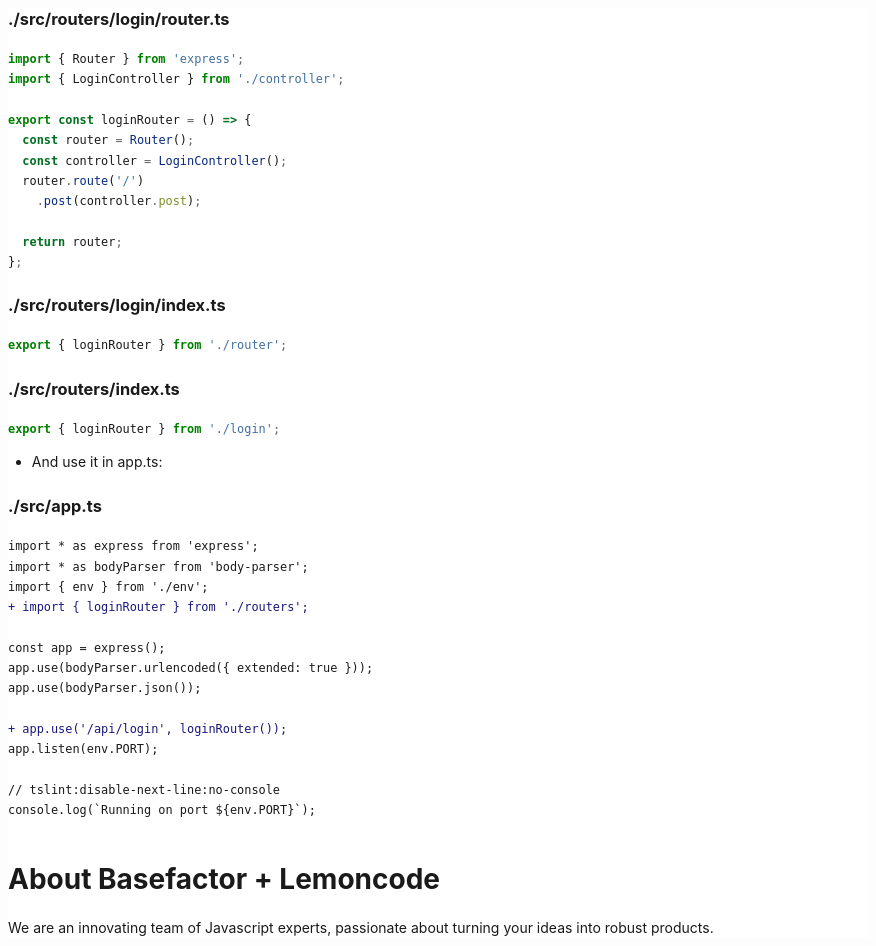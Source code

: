 ### ./src/routers/login/router.ts

```javascript
import { Router } from 'express';
import { LoginController } from './controller';

export const loginRouter = () => {
  const router = Router();
  const controller = LoginController();
  router.route('/')
    .post(controller.post);

  return router;
};
```

### ./src/routers/login/index.ts

```javascript
export { loginRouter } from './router';
```

### ./src/routers/index.ts

```javascript
export { loginRouter } from './login';
```

- And use it in app.ts:

### ./src/app.ts

```diff
import * as express from 'express';
import * as bodyParser from 'body-parser';
import { env } from './env';
+ import { loginRouter } from './routers';

const app = express();
app.use(bodyParser.urlencoded({ extended: true }));
app.use(bodyParser.json());

+ app.use('/api/login', loginRouter());
app.listen(env.PORT);

// tslint:disable-next-line:no-console
console.log(`Running on port ${env.PORT}`);
```

# About Basefactor + Lemoncode

We are an innovating team of Javascript experts, passionate about turning your ideas into robust products.
